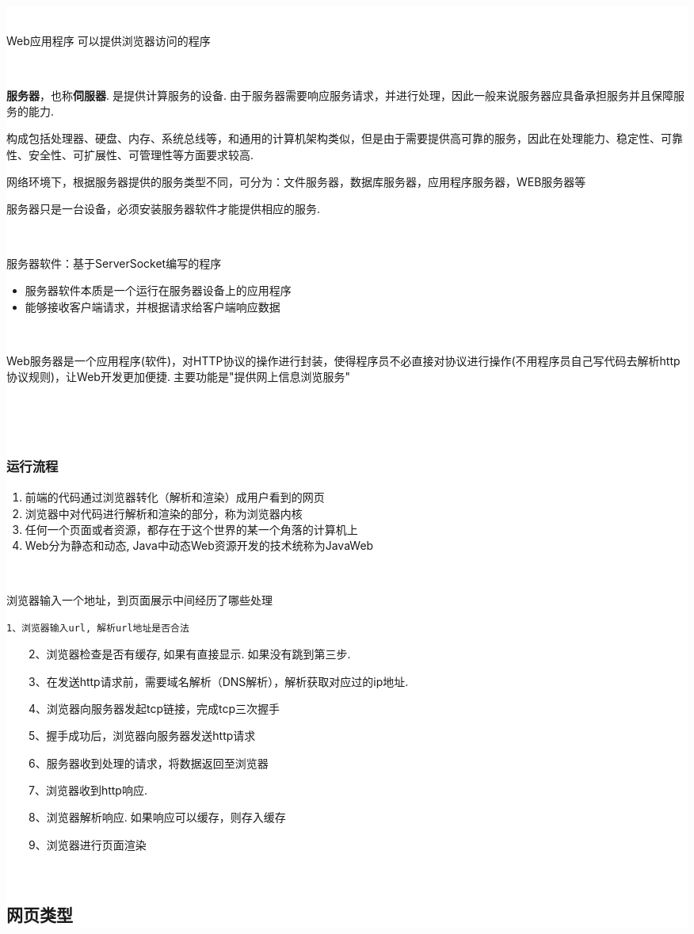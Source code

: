 ‍

Web应用程序    可以提供浏览器访问的程序

‍

**服务器**，也称**伺服器**. 是提供计算服务的设备. 由于服务器需要响应服务请求，并进行处理，因此一般来说服务器应具备承担服务并且保障服务的能力.

构成包括处理器、硬盘、内存、系统总线等，和通用的计算机架构类似，但是由于需要提供高可靠的服务，因此在处理能力、稳定性、可靠性、安全性、可扩展性、可管理性等方面要求较高.

网络环境下，根据服务器提供的服务类型不同，可分为：文件服务器，数据库服务器，应用程序服务器，WEB服务器等

服务器只是一台设备，必须安装服务器软件才能提供相应的服务.

‍

服务器软件：基于ServerSocket编写的程序

* 服务器软件本质是一个运行在服务器设备上的应用程序
* 能够接收客户端请求，并根据请求给客户端响应数据

‍

Web服务器是一个应用程序(软件)，对HTTP协议的操作进行封装，使得程序员不必直接对协议进行操作(不用程序员自己写代码去解析http协议规则)，让Web开发更加便捷. 主要功能是"提供网上信息浏览服务"

‍

‍

### 运行流程

1. 前端的代码通过浏览器转化（解析和渲染）成用户看到的网页
2. 浏览器中对代码进行解析和渲染的部分，称为浏览器内核
3. 任何一个页面或者资源，都存在于这个世界的某一个角落的计算机上
4. Web分为静态和动态, Java中动态Web资源开发的技术统称为JavaWeb

‍

浏览器输入一个地址，到页面展示中间经历了哪些处理

    1、浏览器输入url, 解析url地址是否合法

　　2、浏览器检查是否有缓存, 如果有直接显示. 如果没有跳到第三步.

　　3、在发送http请求前，需要域名解析（DNS解析），解析获取对应过的ip地址.

　　4、浏览器向服务器发起tcp链接，完成tcp三次握手

　　5、握手成功后，浏览器向服务器发送http请求

　　6、服务器收到处理的请求，将数据返回至浏览器

　　7、浏览器收到http响应.

　　8、浏览器解析响应. 如果响应可以缓存，则存入缓存

　　9、浏览器进行页面渲染

‍

## 网页类型
